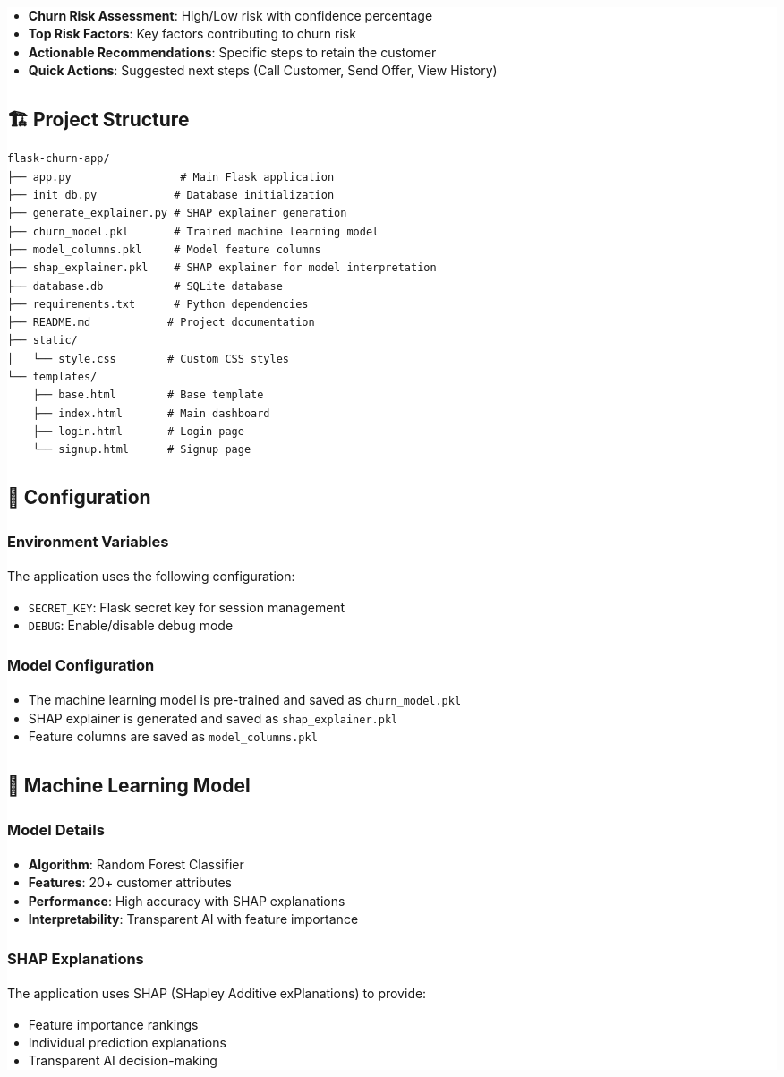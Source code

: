 - **Churn Risk Assessment**: High/Low risk with confidence percentage
- **Top Risk Factors**: Key factors contributing to churn risk
- **Actionable Recommendations**: Specific steps to retain the customer
- **Quick Actions**: Suggested next steps (Call Customer, Send Offer, View History)

## 🏗️ Project Structure

```
flask-churn-app/
├── app.py                 # Main Flask application
├── init_db.py            # Database initialization
├── generate_explainer.py # SHAP explainer generation
├── churn_model.pkl       # Trained machine learning model
├── model_columns.pkl     # Model feature columns
├── shap_explainer.pkl    # SHAP explainer for model interpretation
├── database.db           # SQLite database
├── requirements.txt      # Python dependencies
├── README.md            # Project documentation
├── static/
│   └── style.css        # Custom CSS styles
└── templates/
    ├── base.html        # Base template
    ├── index.html       # Main dashboard
    ├── login.html       # Login page
    └── signup.html      # Signup page
```

## 🔧 Configuration

### Environment Variables
The application uses the following configuration:

- `SECRET_KEY`: Flask secret key for session management
- `DEBUG`: Enable/disable debug mode

### Model Configuration
- The machine learning model is pre-trained and saved as `churn_model.pkl`
- SHAP explainer is generated and saved as `shap_explainer.pkl`
- Feature columns are saved as `model_columns.pkl`

## 🎯 Machine Learning Model

### Model Details
- **Algorithm**: Random Forest Classifier
- **Features**: 20+ customer attributes
- **Performance**: High accuracy with SHAP explanations
- **Interpretability**: Transparent AI with feature importance

### SHAP Explanations
The application uses SHAP (SHapley Additive exPlanations) to provide:
- Feature importance rankings
- Individual prediction explanations
- Transparent AI decision-making
